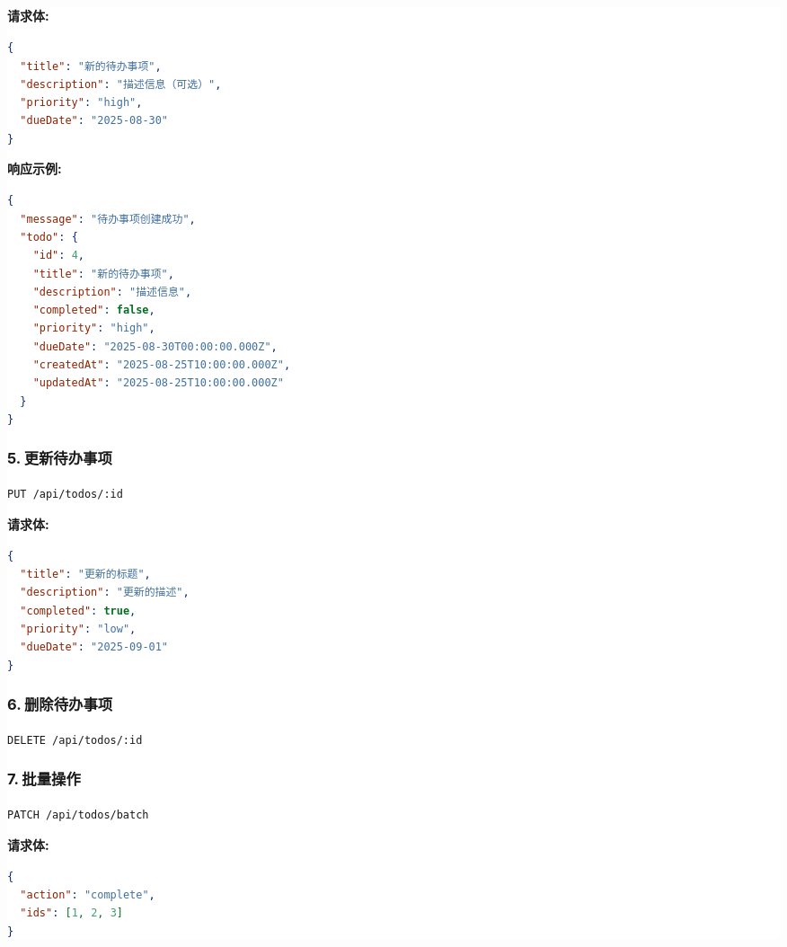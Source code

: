 **请求体:**
```json
{
  "title": "新的待办事项",
  "description": "描述信息（可选）",
  "priority": "high",
  "dueDate": "2025-08-30"
}
```

**响应示例:**
```json
{
  "message": "待办事项创建成功",
  "todo": {
    "id": 4,
    "title": "新的待办事项",
    "description": "描述信息",
    "completed": false,
    "priority": "high",
    "dueDate": "2025-08-30T00:00:00.000Z",
    "createdAt": "2025-08-25T10:00:00.000Z",
    "updatedAt": "2025-08-25T10:00:00.000Z"
  }
}
```

### 5. 更新待办事项
```
PUT /api/todos/:id
```

**请求体:**
```json
{
  "title": "更新的标题",
  "description": "更新的描述",
  "completed": true,
  "priority": "low",
  "dueDate": "2025-09-01"
}
```

### 6. 删除待办事项
```
DELETE /api/todos/:id
```

### 7. 批量操作
```
PATCH /api/todos/batch
```

**请求体:**
```json
{
  "action": "complete",
  "ids": [1, 2, 3]
}
```
